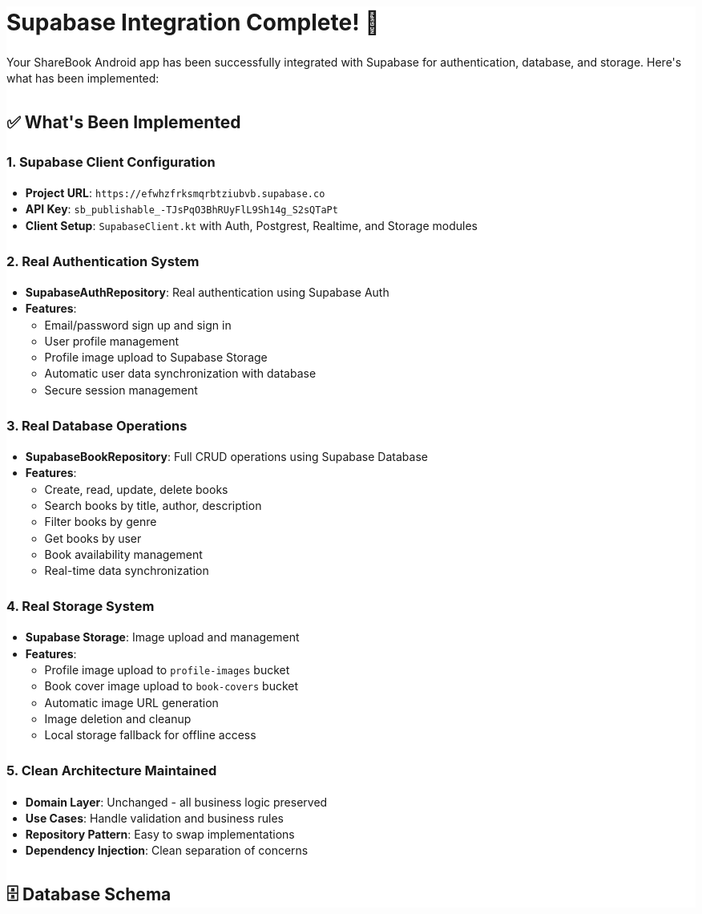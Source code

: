 # Supabase Integration Complete! 🎉

Your ShareBook Android app has been successfully integrated with Supabase for authentication, database, and storage. Here's what has been implemented:

## ✅ What's Been Implemented

### 1. **Supabase Client Configuration**
- **Project URL**: `https://efwhzfrksmqrbtziubvb.supabase.co`
- **API Key**: `sb_publishable_-TJsPqO3BhRUyFlL9Sh14g_S2sQTaPt`
- **Client Setup**: `SupabaseClient.kt` with Auth, Postgrest, Realtime, and Storage modules

### 2. **Real Authentication System**
- **SupabaseAuthRepository**: Real authentication using Supabase Auth
- **Features**:
  - Email/password sign up and sign in
  - User profile management
  - Profile image upload to Supabase Storage
  - Automatic user data synchronization with database
  - Secure session management

### 3. **Real Database Operations**
- **SupabaseBookRepository**: Full CRUD operations using Supabase Database
- **Features**:
  - Create, read, update, delete books
  - Search books by title, author, description
  - Filter books by genre
  - Get books by user
  - Book availability management
  - Real-time data synchronization

### 4. **Real Storage System**
- **Supabase Storage**: Image upload and management
- **Features**:
  - Profile image upload to `profile-images` bucket
  - Book cover image upload to `book-covers` bucket
  - Automatic image URL generation
  - Image deletion and cleanup
  - Local storage fallback for offline access

### 5. **Clean Architecture Maintained**
- **Domain Layer**: Unchanged - all business logic preserved
- **Use Cases**: Handle validation and business rules
- **Repository Pattern**: Easy to swap implementations
- **Dependency Injection**: Clean separation of concerns

## 🗄️ Database Schema
